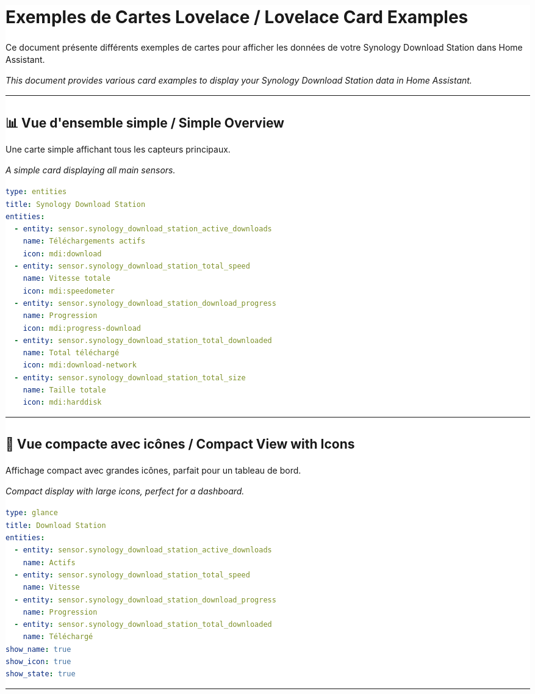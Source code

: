 # Exemples de Cartes Lovelace / Lovelace Card Examples

Ce document présente différents exemples de cartes pour afficher les données de votre Synology Download Station dans Home Assistant.

*This document provides various card examples to display your Synology Download Station data in Home Assistant.*

---

## 📊 Vue d'ensemble simple / Simple Overview

Une carte simple affichant tous les capteurs principaux.

*A simple card displaying all main sensors.*

```yaml
type: entities
title: Synology Download Station
entities:
  - entity: sensor.synology_download_station_active_downloads
    name: Téléchargements actifs
    icon: mdi:download
  - entity: sensor.synology_download_station_total_speed
    name: Vitesse totale
    icon: mdi:speedometer
  - entity: sensor.synology_download_station_download_progress
    name: Progression
    icon: mdi:progress-download
  - entity: sensor.synology_download_station_total_downloaded
    name: Total téléchargé
    icon: mdi:download-network
  - entity: sensor.synology_download_station_total_size
    name: Taille totale
    icon: mdi:harddisk
```

---

## 🎯 Vue compacte avec icônes / Compact View with Icons

Affichage compact avec grandes icônes, parfait pour un tableau de bord.

*Compact display with large icons, perfect for a dashboard.*

```yaml
type: glance
title: Download Station
entities:
  - entity: sensor.synology_download_station_active_downloads
    name: Actifs
  - entity: sensor.synology_download_station_total_speed
    name: Vitesse
  - entity: sensor.synology_download_station_download_progress
    name: Progression
  - entity: sensor.synology_download_station_total_downloaded
    name: Téléchargé
show_name: true
show_icon: true
show_state: true
```

---
